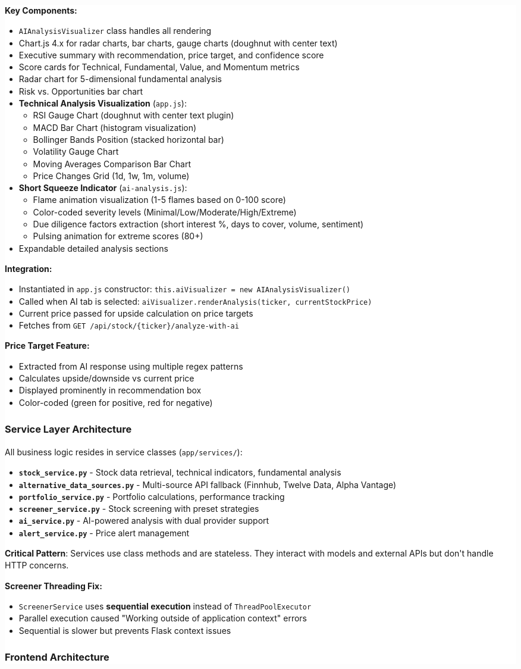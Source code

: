 **Key Components:**
- `AIAnalysisVisualizer` class handles all rendering
- Chart.js 4.x for radar charts, bar charts, gauge charts (doughnut with center text)
- Executive summary with recommendation, price target, and confidence score
- Score cards for Technical, Fundamental, Value, and Momentum metrics
- Radar chart for 5-dimensional fundamental analysis
- Risk vs. Opportunities bar chart
- **Technical Analysis Visualization** (`app.js`):
  - RSI Gauge Chart (doughnut with center text plugin)
  - MACD Bar Chart (histogram visualization)
  - Bollinger Bands Position (stacked horizontal bar)
  - Volatility Gauge Chart
  - Moving Averages Comparison Bar Chart
  - Price Changes Grid (1d, 1w, 1m, volume)
- **Short Squeeze Indicator** (`ai-analysis.js`):
  - Flame animation visualization (1-5 flames based on 0-100 score)
  - Color-coded severity levels (Minimal/Low/Moderate/High/Extreme)
  - Due diligence factors extraction (short interest %, days to cover, volume, sentiment)
  - Pulsing animation for extreme scores (80+)
- Expandable detailed analysis sections

**Integration:**
- Instantiated in `app.js` constructor: `this.aiVisualizer = new AIAnalysisVisualizer()`
- Called when AI tab is selected: `aiVisualizer.renderAnalysis(ticker, currentStockPrice)`
- Current price passed for upside calculation on price targets
- Fetches from `GET /api/stock/{ticker}/analyze-with-ai`

**Price Target Feature:**
- Extracted from AI response using multiple regex patterns
- Calculates upside/downside vs current price
- Displayed prominently in recommendation box
- Color-coded (green for positive, red for negative)

### Service Layer Architecture

All business logic resides in service classes (`app/services/`):

- **`stock_service.py`** - Stock data retrieval, technical indicators, fundamental analysis
- **`alternative_data_sources.py`** - Multi-source API fallback (Finnhub, Twelve Data, Alpha Vantage)
- **`portfolio_service.py`** - Portfolio calculations, performance tracking
- **`screener_service.py`** - Stock screening with preset strategies
- **`ai_service.py`** - AI-powered analysis with dual provider support
- **`alert_service.py`** - Price alert management

**Critical Pattern**: Services use class methods and are stateless. They interact with models and external APIs but don't handle HTTP concerns.

**Screener Threading Fix:**
- `ScreenerService` uses **sequential execution** instead of `ThreadPoolExecutor`
- Parallel execution caused "Working outside of application context" errors
- Sequential is slower but prevents Flask context issues

### Frontend Architecture
